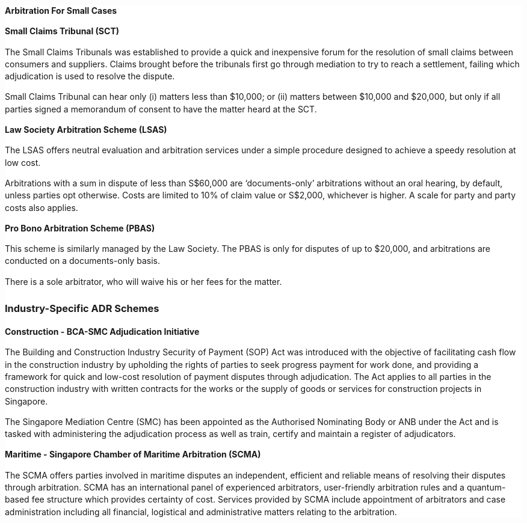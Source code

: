 **Arbitration For Small Cases**

**Small Claims Tribunal (SCT)**

The Small Claims Tribunals was established to provide a quick and
inexpensive forum for the resolution of small claims between
consumers and suppliers. Claims brought before the tribunals first
go through mediation to try to reach a settlement, failing which
adjudication is used to resolve the dispute.

Small Claims Tribunal can hear only (i) matters less than \$10,000;
or
\(ii) matters between \$10,000 and \$20,000, but only if all parties
signed a memorandum of consent to have the matter heard at the SCT.

**Law Society Arbitration Scheme (LSAS)**

The LSAS offers neutral evaluation and arbitration services under a
simple procedure designed to achieve a speedy resolution at
low cost.

Arbitrations with a sum in dispute of less than S\$60,000 are
‘documents-only’ arbitrations without an oral hearing, by default,
unless parties opt otherwise. Costs are limited to 10% of claim
value or S\$2,000, whichever is higher. A scale for party and party
costs also applies.

**Pro Bono Arbitration Scheme (PBAS)**

This scheme is similarly managed by the Law Society. The PBAS is
only for disputes of up to \$20,000, and arbitrations are conducted
on a documents-only basis.

There is a sole arbitrator, who will waive his or her fees for
the matter.

### Industry-Specific ADR Schemes

**Construction - BCA-SMC Adjudication Initiative**

The Building and Construction Industry Security of Payment (SOP) Act was
introduced with the objective of facilitating cash flow in the
construction industry by upholding the rights of parties to seek
progress payment for work done, and providing a framework for quick and
low-cost resolution of payment disputes through adjudication. The Act
applies to all parties in the construction industry with written
contracts for the works or the supply of goods or services for
construction projects in Singapore.

The Singapore Mediation Centre (SMC) has been appointed as the
Authorised Nominating Body or ANB under the Act and is tasked with
administering the adjudication process as well as train, certify and
maintain a register of adjudicators.

**Maritime - Singapore Chamber of Maritime Arbitration (SCMA)**

The SCMA offers parties involved in maritime disputes an independent,
efficient and reliable means of resolving their disputes through
arbitration. SCMA has an international panel of experienced arbitrators,
user-friendly arbitration rules and a quantum-based fee structure which
provides certainty of cost. Services provided by SCMA include
appointment of arbitrators and case administration including all
financial, logistical and administrative matters relating to the
arbitration.
